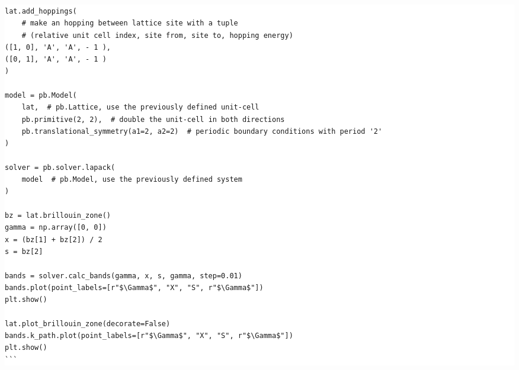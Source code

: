     lat.add_hoppings(
        # make an hopping between lattice site with a tuple
        # (relative unit cell index, site from, site to, hopping energy)
    ([1, 0], 'A', 'A', - 1 ),
    ([0, 1], 'A', 'A', - 1 )
    )
    
    model = pb.Model(
        lat,  # pb.Lattice, use the previously defined unit-cell
        pb.primitive(2, 2),  # double the unit-cell in both directions
        pb.translational_symmetry(a1=2, a2=2)  # periodic boundary conditions with period '2'
    )
    
    solver = pb.solver.lapack(
        model  # pb.Model, use the previously defined system
    )
    
    bz = lat.brillouin_zone()
    gamma = np.array([0, 0]) 
    x = (bz[1] + bz[2]) / 2
    s = bz[2]
    
    bands = solver.calc_bands(gamma, x, s, gamma, step=0.01)
    bands.plot(point_labels=[r"$\Gamma$", "X", "S", r"$\Gamma$"])
    plt.show()

    lat.plot_brillouin_zone(decorate=False)
    bands.k_path.plot(point_labels=[r"$\Gamma$", "X", "S", r"$\Gamma$"])
    plt.show()
    ```

[unitcell]: #defining-the-unit-cell
[onsite]: #adding-lattice-sites
[hopping]: #adding-hoppings
[hdf5]: https://www.hdfgroup.org
[Pybinding]: https://docs.pybinding.site/en/stable
[lattice]: https://docs.pybinding.site/en/stable/_api/pybinding.Lattice.html
[model]: https://docs.pybinding.site/en/stable/_api/pybinding.Model.html
[solver]: https://docs.pybinding.site/en/stable/_api/pybinding.solver.html#module-pybinding.solver
[ARPACK]: https://docs.pybinding.site/en/stable/_api/pybinding.solver.html#pybinding.solver.arpack
[LAPACK]: https://docs.pybinding.site/en/stable/_api/pybinding.solver.html#pybinding.solver.lapack
[tutorial-pb]: https://docs.pybinding.site/en/stable/tutorial/index.html
[api-pb]: https://docs.pybinding.site/en/stable/api.html

[tightbinding]: ../background/tight_binding.md
[Examples]: examples/graphene.md

[kitepython]: ../api/kite.md
[kitex]: ../api/kitex.md